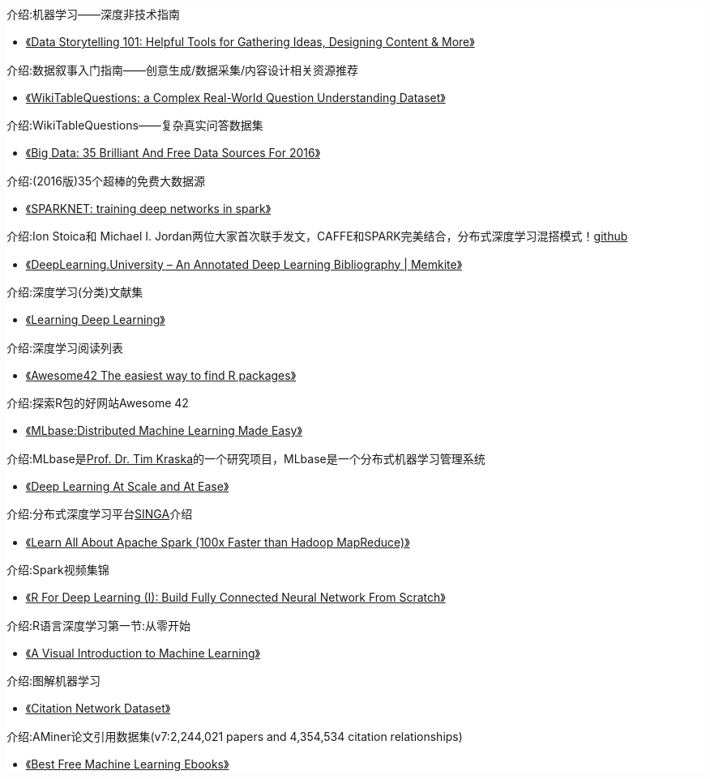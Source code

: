 介绍:机器学习——深度非技术指南

* [《Data Storytelling 101: Helpful Tools for Gathering Ideas, Designing Content & More》](http://blog.hubspot.com/marketing/toolbox-for-data-storytelling)

介绍:数据叙事入门指南——创意生成/数据采集/内容设计相关资源推荐

* [《WikiTableQuestions: a Complex Real-World Question Understanding Dataset》](http://nlp.stanford.edu/blog/wikitablequestions-a-complex-real-world-question-understanding-dataset/)

介绍:WikiTableQuestions——复杂真实问答数据集

* [《Big Data: 35 Brilliant And Free Data Sources For 2016》](http://www.forbes.com/sites/bernardmarr/2016/02/12/big-data-35-brilliant-and-free-data-sources-for-2016/#64ede4f16796)

介绍:(2016版)35个超棒的免费大数据源

* [《SPARKNET: training deep networks in spark》](http://arxiv.org/pdf/1511.06051v3.pdf)

介绍:Ion Stoica和 Michael I. Jordan两位大家首次联手发文，CAFFE和SPARK完美结合，分布式深度学习混搭模式！[github](https://github.com/amplab/SparkNet)

* [《DeepLearning.University – An Annotated Deep Learning Bibliography | Memkite》](http://memkite.com/deep-learning-bibliography/)

介绍:深度学习(分类)文献集

* [《Learning Deep Learning》](http://rt.dgyblog.com/ref/ref-learning-deep-learning.html)

介绍:深度学习阅读列表

* [《Awesome42 The easiest way to find R packages》](http://awesome42.com/)

介绍:探索R包的好网站Awesome 42

* [《MLbase:Distributed Machine Learning Made Easy》](http://mlbase.org/)

介绍:MLbase是[Prof. Dr. Tim Kraska](http://cs.brown.edu/~kraskat/)的一个研究项目，MLbase是一个分布式机器学习管理系统

* [《Deep Learning At Scale and At Ease》](http://www.comp.nus.edu.sg/~ooibc/singa-tomm.pdf)

介绍:分布式深度学习平台[SINGA](http://singa.incubator.apache.org/index.html)介绍

* [《Learn All About Apache Spark (100x Faster than Hadoop MapReduce)》](http://datasciencereport.com/2016/02/19/apache-spark/)

介绍:Spark视频集锦

* [《R For Deep Learning (I): Build Fully Connected Neural Network From Scratch》](http://www.parallelr.com/r-deep-neural-network-from-scratch/)

介绍:R语言深度学习第一节:从零开始

* [《A Visual Introduction to Machine Learning》](http://www.r2d3.us/visual-intro-to-machine-learning-part-1/)

介绍:图解机器学习

* [《Citation Network Dataset》](http://aminer.org/citation)

介绍:AMiner论文引用数据集(v7:2,244,021 papers and 4,354,534 citation relationships)

* [《Best Free Machine Learning Ebooks》](https://www.reddit.com/r/MachineLearning/comments/47ast8/best_free_machine_learning_ebooks/)
